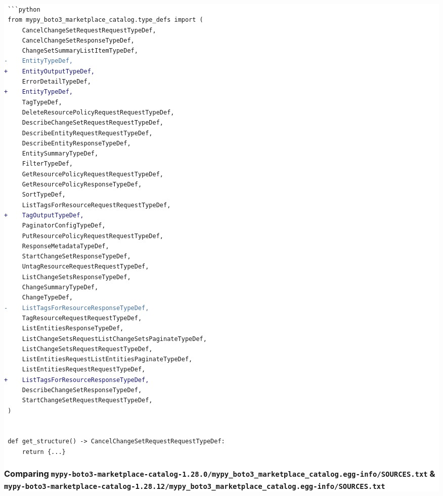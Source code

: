 ```diff
 ```python
 from mypy_boto3_marketplace_catalog.type_defs import (
     CancelChangeSetRequestRequestTypeDef,
     CancelChangeSetResponseTypeDef,
     ChangeSetSummaryListItemTypeDef,
-    EntityTypeDef,
+    EntityOutputTypeDef,
     ErrorDetailTypeDef,
+    EntityTypeDef,
     TagTypeDef,
     DeleteResourcePolicyRequestRequestTypeDef,
     DescribeChangeSetRequestRequestTypeDef,
     DescribeEntityRequestRequestTypeDef,
     DescribeEntityResponseTypeDef,
     EntitySummaryTypeDef,
     FilterTypeDef,
     GetResourcePolicyRequestRequestTypeDef,
     GetResourcePolicyResponseTypeDef,
     SortTypeDef,
     ListTagsForResourceRequestRequestTypeDef,
+    TagOutputTypeDef,
     PaginatorConfigTypeDef,
     PutResourcePolicyRequestRequestTypeDef,
     ResponseMetadataTypeDef,
     StartChangeSetResponseTypeDef,
     UntagResourceRequestRequestTypeDef,
     ListChangeSetsResponseTypeDef,
     ChangeSummaryTypeDef,
     ChangeTypeDef,
-    ListTagsForResourceResponseTypeDef,
     TagResourceRequestRequestTypeDef,
     ListEntitiesResponseTypeDef,
     ListChangeSetsRequestListChangeSetsPaginateTypeDef,
     ListChangeSetsRequestRequestTypeDef,
     ListEntitiesRequestListEntitiesPaginateTypeDef,
     ListEntitiesRequestRequestTypeDef,
+    ListTagsForResourceResponseTypeDef,
     DescribeChangeSetResponseTypeDef,
     StartChangeSetRequestRequestTypeDef,
 )
 
 
 def get_structure() -> CancelChangeSetRequestRequestTypeDef:
     return {...}
```

### Comparing `mypy-boto3-marketplace-catalog-1.28.0/mypy_boto3_marketplace_catalog.egg-info/SOURCES.txt` & `mypy-boto3-marketplace-catalog-1.28.12/mypy_boto3_marketplace_catalog.egg-info/SOURCES.txt`
